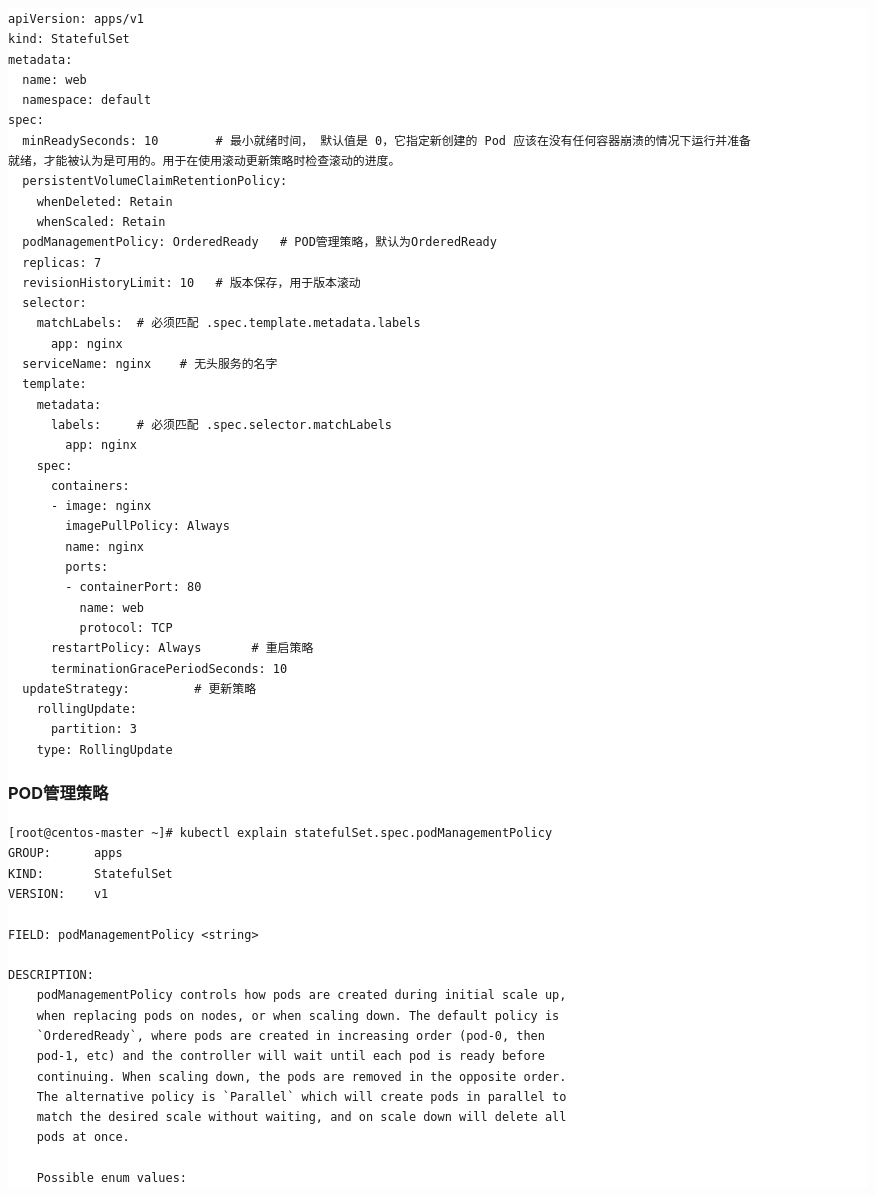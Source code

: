 

```shell
apiVersion: apps/v1
kind: StatefulSet
metadata:
  name: web
  namespace: default
spec:
  minReadySeconds: 10        # 最小就绪时间， 默认值是 0，它指定新创建的 Pod 应该在没有任何容器崩溃的情况下运行并准备                                就绪，才能被认为是可用的。用于在使用滚动更新策略时检查滚动的进度。
  persistentVolumeClaimRetentionPolicy:
    whenDeleted: Retain
    whenScaled: Retain
  podManagementPolicy: OrderedReady   # POD管理策略，默认为OrderedReady
  replicas: 7
  revisionHistoryLimit: 10   # 版本保存，用于版本滚动
  selector:
    matchLabels:  # 必须匹配 .spec.template.metadata.labels
      app: nginx
  serviceName: nginx    # 无头服务的名字
  template:
    metadata:
      labels:     # 必须匹配 .spec.selector.matchLabels
        app: nginx
    spec:
      containers:
      - image: nginx
        imagePullPolicy: Always
        name: nginx
        ports:
        - containerPort: 80
          name: web
          protocol: TCP
      restartPolicy: Always       # 重启策略
      terminationGracePeriodSeconds: 10
  updateStrategy:         # 更新策略
    rollingUpdate:
      partition: 3
    type: RollingUpdate

```



### POD管理策略

```shell
[root@centos-master ~]# kubectl explain statefulSet.spec.podManagementPolicy
GROUP:      apps
KIND:       StatefulSet
VERSION:    v1

FIELD: podManagementPolicy <string>

DESCRIPTION:
    podManagementPolicy controls how pods are created during initial scale up,
    when replacing pods on nodes, or when scaling down. The default policy is
    `OrderedReady`, where pods are created in increasing order (pod-0, then
    pod-1, etc) and the controller will wait until each pod is ready before
    continuing. When scaling down, the pods are removed in the opposite order.
    The alternative policy is `Parallel` which will create pods in parallel to
    match the desired scale without waiting, and on scale down will delete all
    pods at once.
    
    Possible enum values:
```